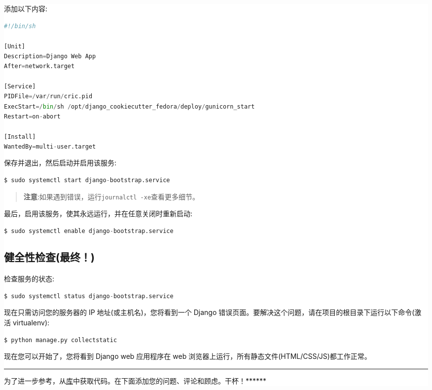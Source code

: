 添加以下内容:

```py
#!/bin/sh

[Unit]
Description=Django Web App
After=network.target

[Service]
PIDFile=/var/run/cric.pid
ExecStart=/bin/sh /opt/django_cookiecutter_fedora/deploy/gunicorn_start
Restart=on-abort

[Install]
WantedBy=multi-user.target
```

保存并退出，然后启动并启用该服务:

```py
$ sudo systemctl start django-bootstrap.service
```

> **注意**:如果遇到错误，运行`journalctl -xe`查看更多细节。

最后，启用该服务，使其永远运行，并在任意关闭时重新启动:

```py
$ sudo systemctl enable django-bootstrap.service
```

## 健全性检查(最终！)

检查服务的状态:

```py
$ sudo systemctl status django-bootstrap.service
```

现在只需访问您的服务器的 IP 地址(或主机名)，您将看到一个 Django 错误页面。要解决这个问题，请在项目的根目录下运行以下命令(激活 virtualenv):

```py
$ python manage.py collectstatic
```

现在您可以开始了，您将看到 Django web 应用程序在 web 浏览器上运行，所有静态文件(HTML/CSS/JS)都工作正常。

* * *

为了进一步参考，从[库](https://github.com/realpython/django_cookiecutter_fedora/)中获取代码。在下面添加您的问题、评论和顾虑。干杯！******
